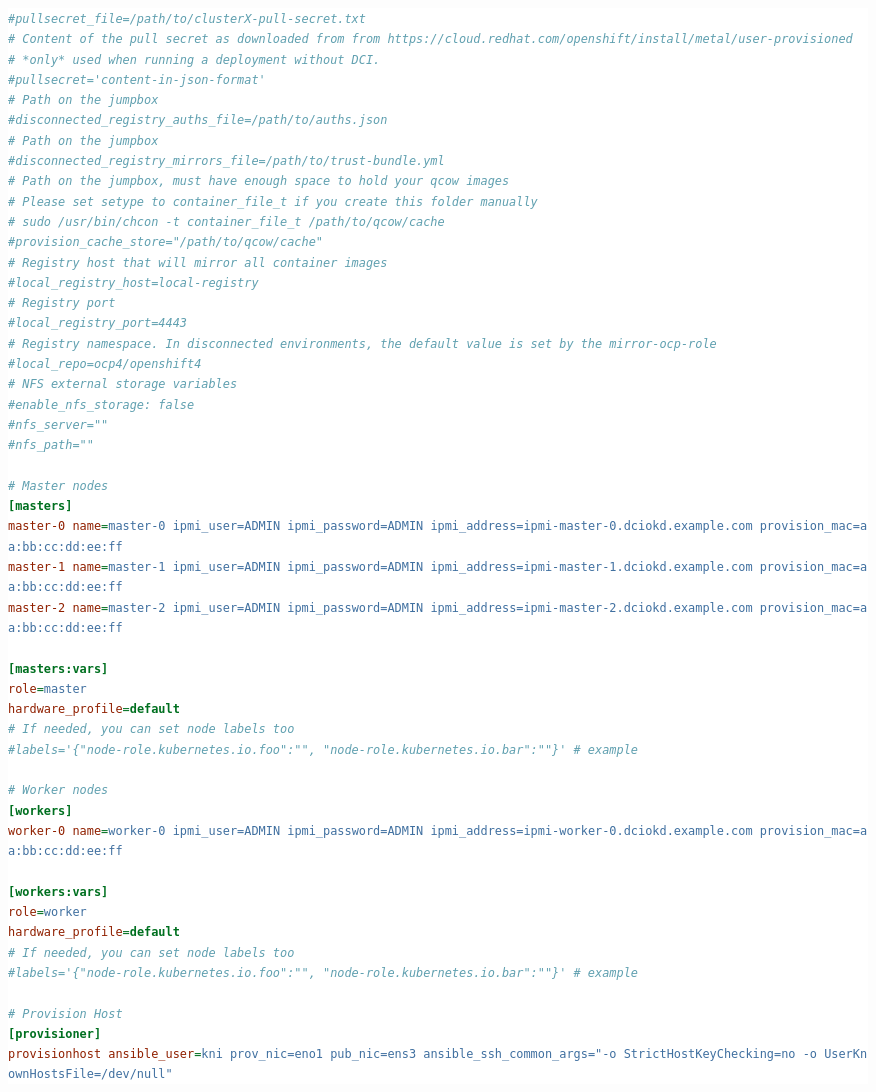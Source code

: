 ```ini
#pullsecret_file=/path/to/clusterX-pull-secret.txt
# Content of the pull secret as downloaded from from https://cloud.redhat.com/openshift/install/metal/user-provisioned
# *only* used when running a deployment without DCI.
#pullsecret='content-in-json-format'
# Path on the jumpbox
#disconnected_registry_auths_file=/path/to/auths.json
# Path on the jumpbox
#disconnected_registry_mirrors_file=/path/to/trust-bundle.yml
# Path on the jumpbox, must have enough space to hold your qcow images
# Please set setype to container_file_t if you create this folder manually
# sudo /usr/bin/chcon -t container_file_t /path/to/qcow/cache
#provision_cache_store="/path/to/qcow/cache"
# Registry host that will mirror all container images
#local_registry_host=local-registry
# Registry port
#local_registry_port=4443
# Registry namespace. In disconnected environments, the default value is set by the mirror-ocp-role
#local_repo=ocp4/openshift4
# NFS external storage variables
#enable_nfs_storage: false
#nfs_server=""
#nfs_path=""

# Master nodes
[masters]
master-0 name=master-0 ipmi_user=ADMIN ipmi_password=ADMIN ipmi_address=ipmi-master-0.dciokd.example.com provision_mac=aa:bb:cc:dd:ee:ff
master-1 name=master-1 ipmi_user=ADMIN ipmi_password=ADMIN ipmi_address=ipmi-master-1.dciokd.example.com provision_mac=aa:bb:cc:dd:ee:ff
master-2 name=master-2 ipmi_user=ADMIN ipmi_password=ADMIN ipmi_address=ipmi-master-2.dciokd.example.com provision_mac=aa:bb:cc:dd:ee:ff

[masters:vars]
role=master
hardware_profile=default
# If needed, you can set node labels too
#labels='{"node-role.kubernetes.io.foo":"", "node-role.kubernetes.io.bar":""}' # example

# Worker nodes
[workers]
worker-0 name=worker-0 ipmi_user=ADMIN ipmi_password=ADMIN ipmi_address=ipmi-worker-0.dciokd.example.com provision_mac=aa:bb:cc:dd:ee:ff

[workers:vars]
role=worker
hardware_profile=default
# If needed, you can set node labels too
#labels='{"node-role.kubernetes.io.foo":"", "node-role.kubernetes.io.bar":""}' # example

# Provision Host
[provisioner]
provisionhost ansible_user=kni prov_nic=eno1 pub_nic=ens3 ansible_ssh_common_args="-o StrictHostKeyChecking=no -o UserKnownHostsFile=/dev/null"
```
